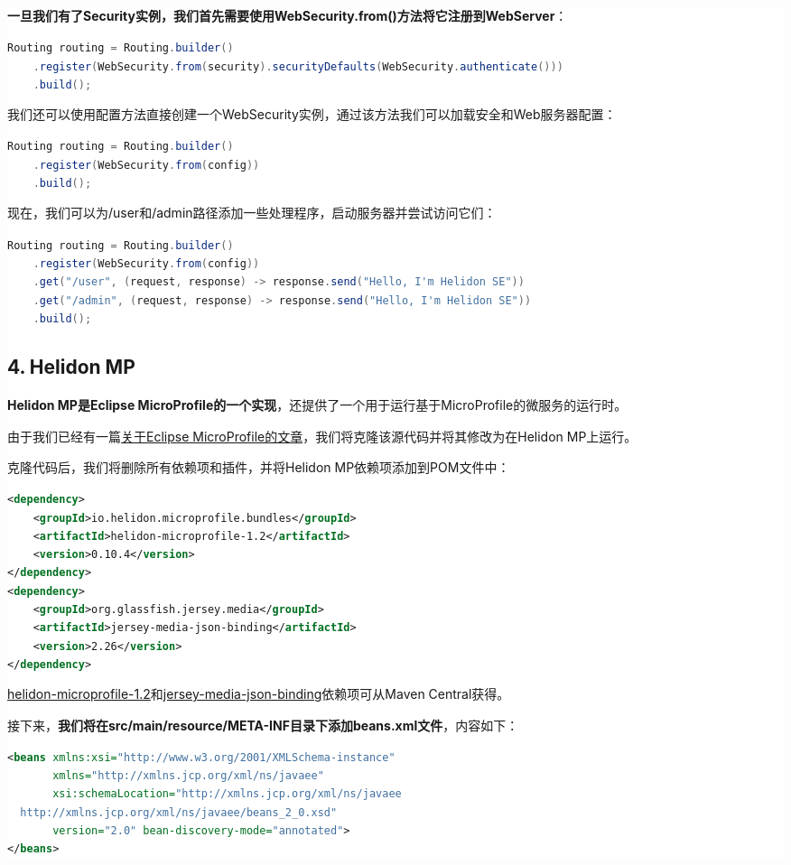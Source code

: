 **一旦我们有了Security实例，我们首先需要使用WebSecurity.from()方法将它注册到WebServer**：

```java
Routing routing = Routing.builder()
    .register(WebSecurity.from(security).securityDefaults(WebSecurity.authenticate()))
    .build();
```

我们还可以使用配置方法直接创建一个WebSecurity实例，通过该方法我们可以加载安全和Web服务器配置：

```java
Routing routing = Routing.builder()        
    .register(WebSecurity.from(config))
    .build();
```

现在，我们可以为/user和/admin路径添加一些处理程序，启动服务器并尝试访问它们：

```java
Routing routing = Routing.builder()
    .register(WebSecurity.from(config))
    .get("/user", (request, response) -> response.send("Hello, I'm Helidon SE"))
    .get("/admin", (request, response) -> response.send("Hello, I'm Helidon SE"))
    .build();
```

## 4. Helidon MP

**Helidon MP是Eclipse MicroProfile的一个实现**，还提供了一个用于运行基于MicroProfile的微服务的运行时。

由于我们已经有一篇[关于Eclipse MicroProfile的文章](https://www.baeldung.com/eclipse-microprofile)，我们将克隆该源代码并将其修改为在Helidon MP上运行。

克隆代码后，我们将删除所有依赖项和插件，并将Helidon MP依赖项添加到POM文件中：

```xml
<dependency>
    <groupId>io.helidon.microprofile.bundles</groupId>
    <artifactId>helidon-microprofile-1.2</artifactId>
    <version>0.10.4</version>
</dependency>
<dependency>
    <groupId>org.glassfish.jersey.media</groupId>
    <artifactId>jersey-media-json-binding</artifactId>
    <version>2.26</version>
</dependency>
```

[helidon-microprofile-1.2](https://central.sonatype.com/artifact/io.helidon.microprofile.bundles/helidon-microprofile-1.2/1.4.12)和[jersey-media-json-binding](https://central.sonatype.com/artifact/org.glassfish.jersey.media/jersey-media-json-binding/3.1.1)依赖项可从Maven Central获得。

接下来，**我们将在src/main/resource/META-INF目录下添加beans.xml文件**，内容如下：

```xml
<beans xmlns:xsi="http://www.w3.org/2001/XMLSchema-instance"
       xmlns="http://xmlns.jcp.org/xml/ns/javaee"
       xsi:schemaLocation="http://xmlns.jcp.org/xml/ns/javaee
  http://xmlns.jcp.org/xml/ns/javaee/beans_2_0.xsd"
       version="2.0" bean-discovery-mode="annotated">
</beans>
```
